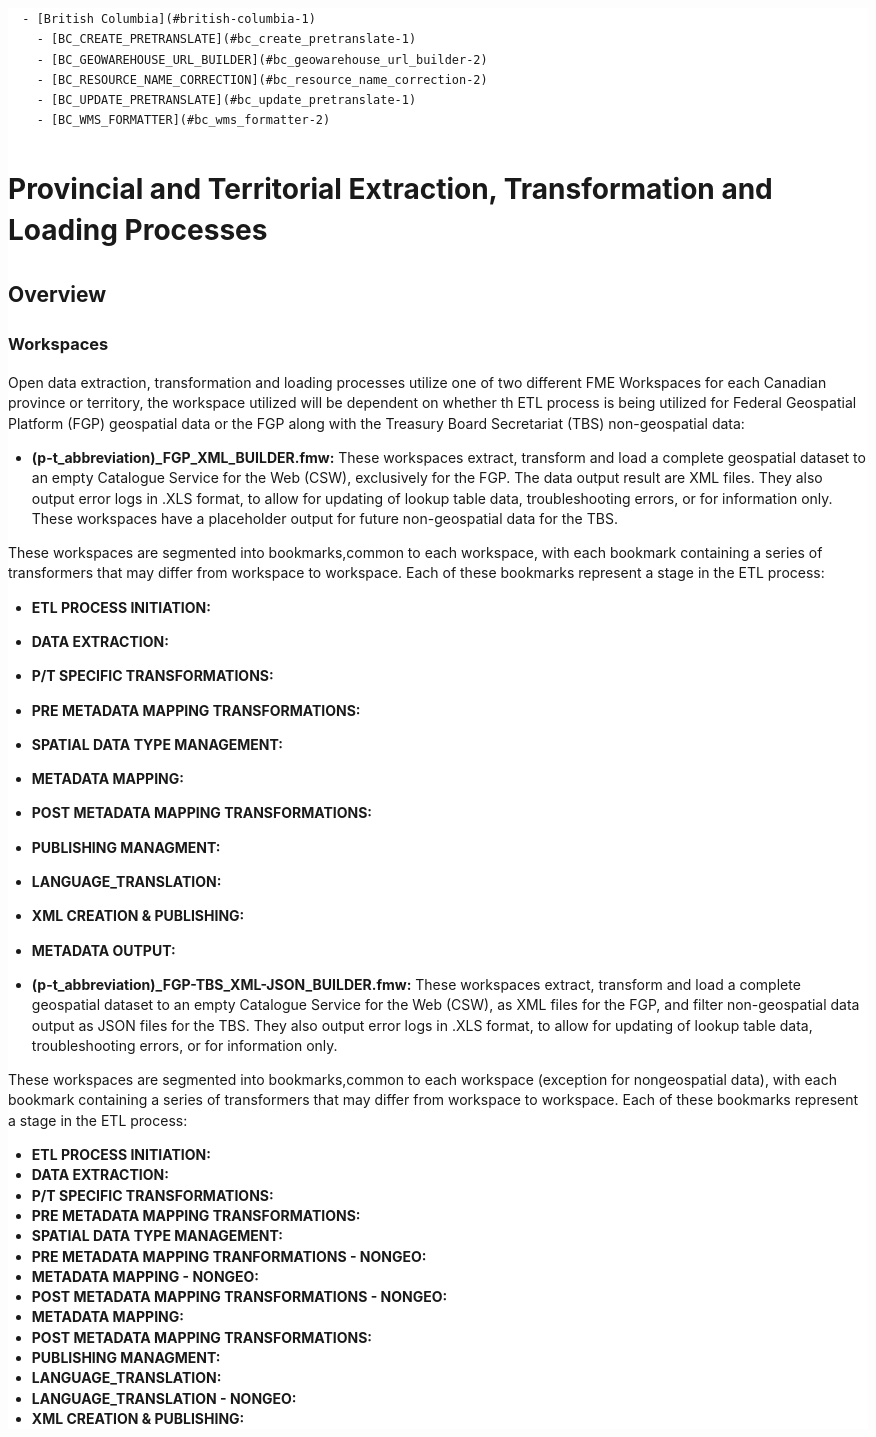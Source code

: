 	  - [British Columbia](#british-columbia-1)
	    - [BC_CREATE_PRETRANSLATE](#bc_create_pretranslate-1)
        - [BC_GEOWAREHOUSE_URL_BUILDER](#bc_geowarehouse_url_builder-2)
        - [BC_RESOURCE_NAME_CORRECTION](#bc_resource_name_correction-2)
		- [BC_UPDATE_PRETRANSLATE](#bc_update_pretranslate-1)
        - [BC_WMS_FORMATTER](#bc_wms_formatter-2)		
   
# Provincial and Territorial Extraction, Transformation and Loading Processes

## Overview

### Workspaces

Open data extraction, transformation and loading processes utilize one of two different FME Workspaces for each Canadian province or territory, the workspace utilized will be dependent on whether th ETL process is being utilized for Federal Geospatial Platform (FGP) geospatial data or the FGP along with the Treasury Board Secretariat (TBS) non-geospatial data:

-   **(p-t_abbreviation)_FGP_XML_BUILDER.fmw:** These workspaces extract, transform and load a complete geospatial dataset to an empty Catalogue Service for the Web (CSW), exclusively for the FGP.  The data output result are XML files.  They also output error logs in .XLS format, to allow for updating of lookup table data, troubleshooting errors, or for information only.  These workspaces have a placeholder output for future non-geospatial data for the TBS.

These workspaces are segmented into bookmarks,common to each workspace, with each bookmark containing a series of transformers that may differ from workspace to workspace.  Each of these bookmarks represent a stage in the ETL process:

-  **ETL PROCESS INITIATION:**
-  **DATA EXTRACTION:**
-  **P/T SPECIFIC TRANSFORMATIONS:**
-  **PRE METADATA MAPPING TRANSFORMATIONS:**
-  **SPATIAL DATA TYPE MANAGEMENT:**
-  **METADATA MAPPING:**
-  **POST METADATA MAPPING TRANSFORMATIONS:**
-  **PUBLISHING MANAGMENT:**
-  **LANGUAGE_TRANSLATION:**
-  **XML CREATION & PUBLISHING:**
-  **METADATA OUTPUT:**

-  **(p-t_abbreviation)_FGP-TBS_XML-JSON_BUILDER.fmw:**  These workspaces extract, transform and load a complete geospatial dataset to an empty Catalogue Service for the Web (CSW), as XML files for the FGP, and filter non-geospatial data output as JSON files for the TBS.  They also output error logs in .XLS format, to allow for updating of lookup table data, troubleshooting errors, or for information only. 

These workspaces are segmented into bookmarks,common to each workspace (exception for nongeospatial data), with each bookmark containing a series of transformers that may differ from workspace to workspace.  Each of these bookmarks represent a stage in the ETL process:

-  **ETL PROCESS INITIATION:**
-  **DATA EXTRACTION:**
-  **P/T SPECIFIC TRANSFORMATIONS:**
-  **PRE METADATA MAPPING TRANSFORMATIONS:**
-  **SPATIAL DATA TYPE MANAGEMENT:**
-  **PRE METADATA MAPPING TRANFORMATIONS - NONGEO:**
-  **METADATA MAPPING - NONGEO:**
-  **POST METADATA MAPPING TRANSFORMATIONS - NONGEO:**
-  **METADATA MAPPING:**
-  **POST METADATA MAPPING TRANSFORMATIONS:**
-  **PUBLISHING MANAGMENT:**
-  **LANGUAGE_TRANSLATION:**
-  **LANGUAGE_TRANSLATION - NONGEO:**
-  **XML CREATION & PUBLISHING:**